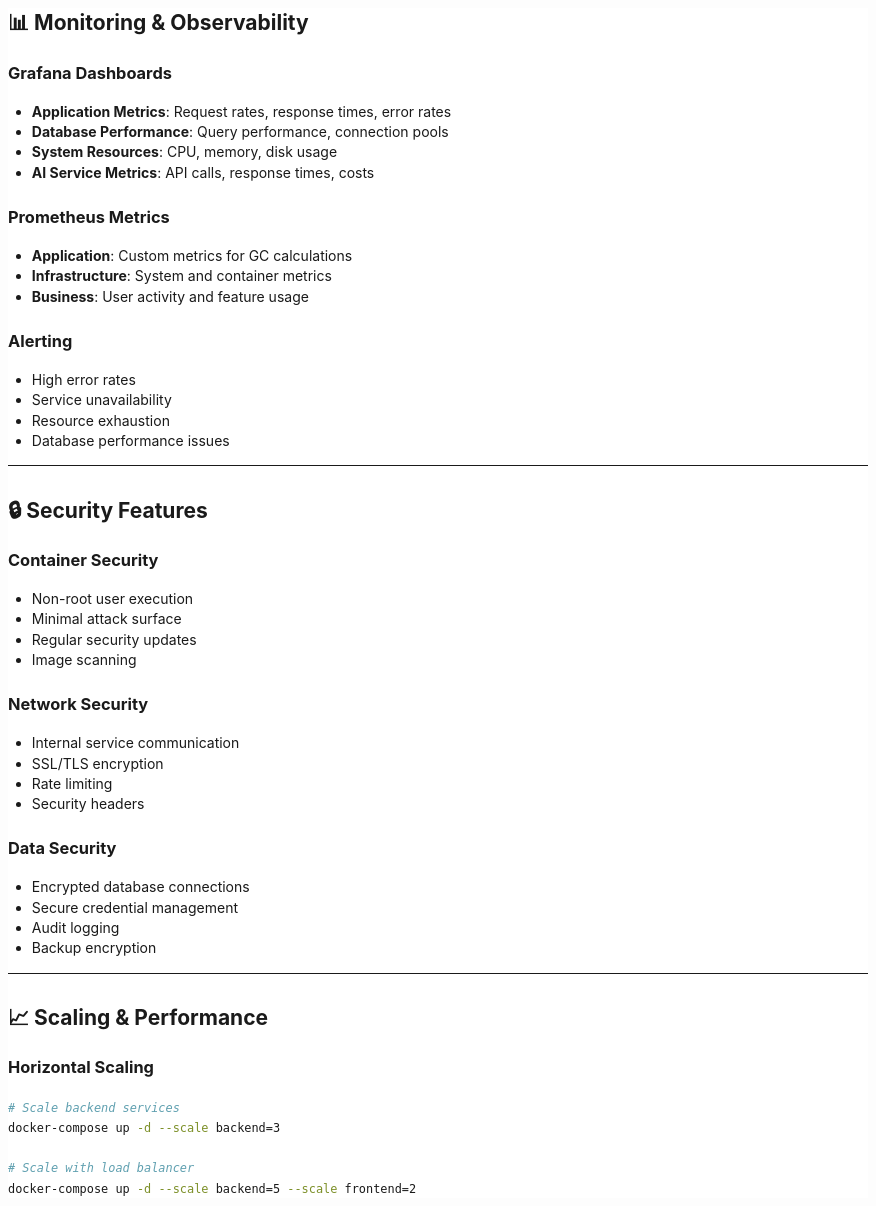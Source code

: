 ## 📊 **Monitoring & Observability**

### **Grafana Dashboards**
- **Application Metrics**: Request rates, response times, error rates
- **Database Performance**: Query performance, connection pools
- **System Resources**: CPU, memory, disk usage
- **AI Service Metrics**: API calls, response times, costs

### **Prometheus Metrics**
- **Application**: Custom metrics for GC calculations
- **Infrastructure**: System and container metrics
- **Business**: User activity and feature usage

### **Alerting**
- High error rates
- Service unavailability
- Resource exhaustion
- Database performance issues

---

## 🔒 **Security Features**

### **Container Security**
- Non-root user execution
- Minimal attack surface
- Regular security updates
- Image scanning

### **Network Security**
- Internal service communication
- SSL/TLS encryption
- Rate limiting
- Security headers

### **Data Security**
- Encrypted database connections
- Secure credential management
- Audit logging
- Backup encryption

---

## 📈 **Scaling & Performance**

### **Horizontal Scaling**
```bash
# Scale backend services
docker-compose up -d --scale backend=3

# Scale with load balancer
docker-compose up -d --scale backend=5 --scale frontend=2
```
